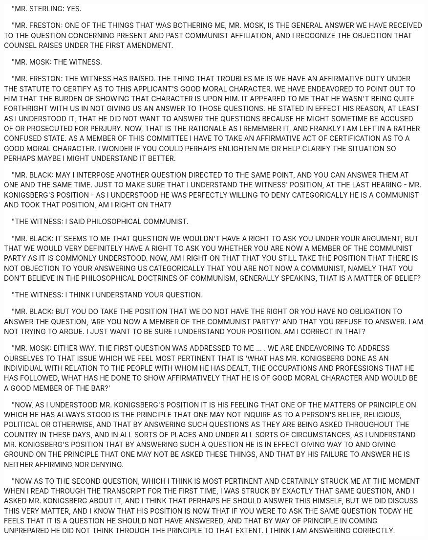     "MR. STERLING:  YES.

    "MR. FRESTON:  ONE OF THE THINGS THAT WAS BOTHERING ME, MR. MOSK, IS THE GENERAL ANSWER WE HAVE RECEIVED TO THE QUESTION CONCERNING PRESENT AND PAST COMMUNIST AFFILIATION, AND I RECOGNIZE THE OBJECTION THAT COUNSEL RAISES UNDER THE FIRST AMENDMENT.

    "MR. MOSK:  THE WITNESS.

    "MR. FRESTON:  THE WITNESS HAS RAISED.  THE THING THAT TROUBLES ME IS WE HAVE AN AFFIRMATIVE DUTY UNDER THE STATUTE TO CERTIFY AS TO THIS APPLICANT'S GOOD MORAL CHARACTER.  WE HAVE ENDEAVORED TO POINT OUT TO HIM THAT THE BURDEN OF SHOWING THAT CHARACTER IS UPON HIM.  IT APPEARED TO ME THAT HE WASN'T BEING QUITE FORTHRIGHT WITH US IN NOT GIVING US AN ANSWER TO THOSE QUESTIONS.  HE STATED IN EFFECT HIS REASON, AT LEAST AS I UNDERSTOOD IT, THAT HE DID NOT WANT TO ANSWER THE QUESTIONS BECAUSE HE MIGHT SOMETIME BE ACCUSED OF OR PROSECUTED FOR PERJURY.  NOW, THAT IS THE RATIONALE AS I REMEMBER IT, AND FRANKLY I AM LEFT IN A RATHER CONFUSED STATE.  AS A MEMBER OF THIS COMMITTEE I HAVE TO TAKE AN AFFIRMATIVE ACT OF CERTIFICATION AS TO A GOOD MORAL CHARACTER.  I WONDER IF YOU COULD PERHAPS ENLIGHTEN ME OR HELP CLARIFY THE SITUATION SO PERHAPS MAYBE I MIGHT UNDERSTAND IT BETTER.

    "MR. BLACK:  MAY I INTERPOSE ANOTHER QUESTION DIRECTED TO THE SAME POINT, AND YOU CAN ANSWER THEM AT ONE AND THE SAME TIME.  JUST TO MAKE SURE THAT I UNDERSTAND THE WITNESS' POSITION, AT THE LAST HEARING - MR. KONIGSBERG'S POSITION - AS I UNDERSTOOD HE WAS PERFECTLY WILLING TO DENY CATEGORICALLY HE IS A COMMUNIST AND TOOK THAT POSITION, AM I RIGHT ON THAT?

    "THE WITNESS:  I SAID PHILOSOPHICAL COMMUNIST.

    "MR. BLACK:  IT SEEMS TO ME THAT QUESTION WE WOULDN'T HAVE A RIGHT TO ASK YOU UNDER YOUR ARGUMENT, BUT THAT WE WOULD VERY DEFINITELY HAVE A RIGHT TO ASK YOU WHETHER YOU ARE NOW A MEMBER OF THE COMMUNIST PARTY AS IT IS COMMONLY UNDERSTOOD.  NOW, AM I RIGHT ON THAT THAT YOU STILL TAKE THE POSITION THAT THERE IS NOT OBJECTION TO YOUR ANSWERING US CATEGORICALLY THAT YOU ARE NOT NOW A COMMUNIST, NAMELY THAT YOU DON'T BELIEVE IN THE PHILOSOPHICAL DOCTRINES OF COMMUNISM, GENERALLY SPEAKING, THAT IS A MATTER OF BELIEF?

    "THE WITNESS:  I THINK I UNDERSTAND YOUR QUESTION.

    "MR. BLACK:  BUT YOU DO TAKE THE POSITION THAT WE DO NOT HAVE THE RIGHT OR YOU HAVE NO OBLIGATION TO ANSWER THE QUESTION, 'ARE YOU NOW A MEMBER OF THE COMMUNIST PARTY?'  AND THAT YOU REFUSE TO ANSWER.  I AM NOT TRYING TO ARGUE.  I JUST WANT TO BE SURE I UNDERSTAND YOUR POSITION.  AM I CORRECT IN THAT?

    "MR. MOSK:  EITHER WAY.  THE FIRST QUESTION WAS ADDRESSED TO ME  ... .  WE ARE ENDEAVORING TO ADDRESS OURSELVES TO THAT ISSUE WHICH WE FEEL MOST PERTINENT THAT IS 'WHAT HAS MR. KONIGSBERG DONE AS AN INDIVIDUAL WITH RELATION TO THE PEOPLE WITH WHOM HE HAS DEALT, THE OCCUPATIONS AND PROFESSIONS THAT HE HAS FOLLOWED, WHAT HAS HE DONE TO SHOW AFFIRMATIVELY THAT HE IS OF GOOD MORAL CHARACTER AND WOULD BE A GOOD MEMBER OF THE BAR?'

    "NOW, AS I UNDERSTOOD MR. KONIGSBERG'S POSITION IT IS HIS FEELING THAT ONE OF THE MATTERS OF PRINCIPLE ON WHICH HE HAS ALWAYS STOOD IS THE PRINCIPLE THAT ONE MAY NOT INQUIRE AS TO A PERSON'S BELIEF, RELIGIOUS, POLITICAL OR OTHERWISE, AND THAT BY ANSWERING SUCH QUESTIONS AS THEY ARE BEING ASKED THROUGHOUT THE COUNTRY IN THESE DAYS, AND IN ALL SORTS OF PLACES AND UNDER ALL SORTS OF CIRCUMSTANCES, AS I UNDERSTAND MR. KONIGSBERG'S POSITION THAT BY ANSWERING SUCH A QUESTION HE IS IN EFFECT GIVING WAY TO AND GIVING GROUND ON THE PRINCIPLE THAT ONE MAY NOT BE ASKED THESE THINGS, AND THAT BY HIS FAILURE TO ANSWER HE IS NEITHER AFFIRMING NOR DENYING.

    "NOW AS TO THE SECOND QUESTION, WHICH I THINK IS MOST PERTINENT AND CERTAINLY STRUCK ME AT THE MOMENT WHEN I READ THROUGH THE TRANSCRIPT FOR THE FIRST TIME, I WAS STRUCK BY EXACTLY THAT SAME QUESTION, AND I ASKED MR. KONIGSBERG ABOUT IT, AND I THINK THAT PERHAPS HE SHOULD ANSWER THIS HIMSELF, BUT WE DID DISCUSS THIS VERY MATTER, AND I KNOW THAT HIS POSITION IS NOW THAT IF YOU WERE TO ASK THE SAME QUESTION TODAY HE FEELS THAT IT IS A QUESTION HE SHOULD NOT HAVE ANSWERED, AND THAT BY WAY OF PRINCIPLE IN COMING UNPREPARED HE DID NOT THINK THROUGH THE PRINCIPLE TO THAT EXTENT.  I THINK I AM ANSWERING CORRECTLY.
